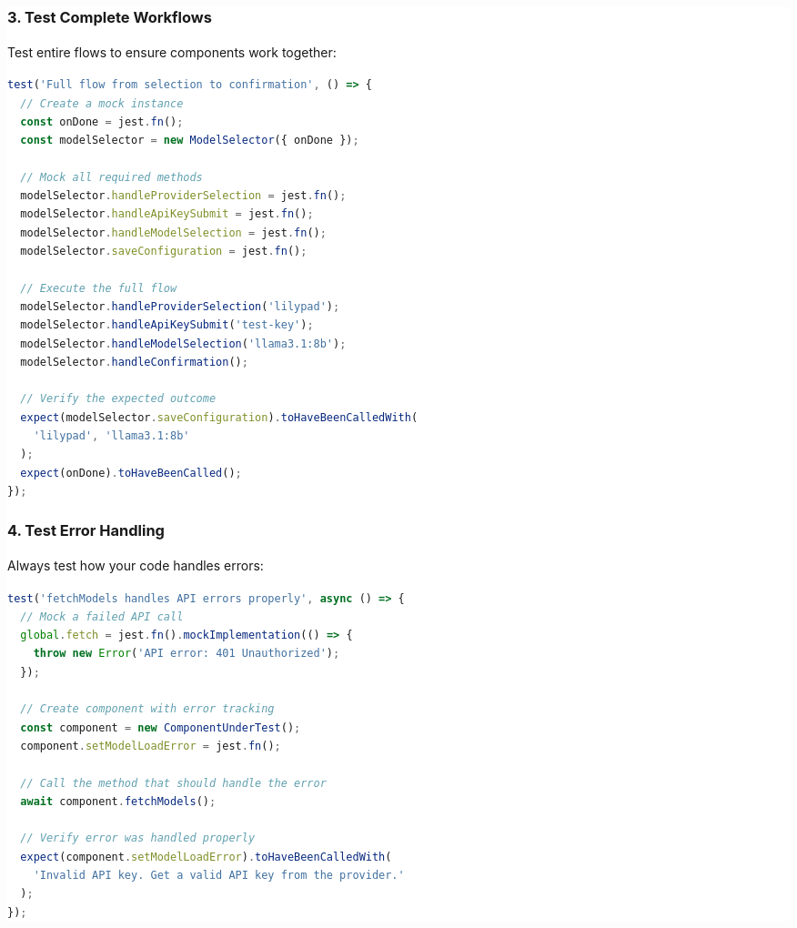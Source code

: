 ### 3. Test Complete Workflows

Test entire flows to ensure components work together:

```javascript
test('Full flow from selection to confirmation', () => {
  // Create a mock instance
  const onDone = jest.fn();
  const modelSelector = new ModelSelector({ onDone });
  
  // Mock all required methods
  modelSelector.handleProviderSelection = jest.fn();
  modelSelector.handleApiKeySubmit = jest.fn();
  modelSelector.handleModelSelection = jest.fn();
  modelSelector.saveConfiguration = jest.fn();
  
  // Execute the full flow
  modelSelector.handleProviderSelection('lilypad');
  modelSelector.handleApiKeySubmit('test-key');
  modelSelector.handleModelSelection('llama3.1:8b');
  modelSelector.handleConfirmation();
  
  // Verify the expected outcome
  expect(modelSelector.saveConfiguration).toHaveBeenCalledWith(
    'lilypad', 'llama3.1:8b'
  );
  expect(onDone).toHaveBeenCalled();
});
```

### 4. Test Error Handling

Always test how your code handles errors:

```javascript
test('fetchModels handles API errors properly', async () => {
  // Mock a failed API call
  global.fetch = jest.fn().mockImplementation(() => {
    throw new Error('API error: 401 Unauthorized');
  });
  
  // Create component with error tracking
  const component = new ComponentUnderTest();
  component.setModelLoadError = jest.fn();
  
  // Call the method that should handle the error
  await component.fetchModels();
  
  // Verify error was handled properly
  expect(component.setModelLoadError).toHaveBeenCalledWith(
    'Invalid API key. Get a valid API key from the provider.'
  );
});
```
